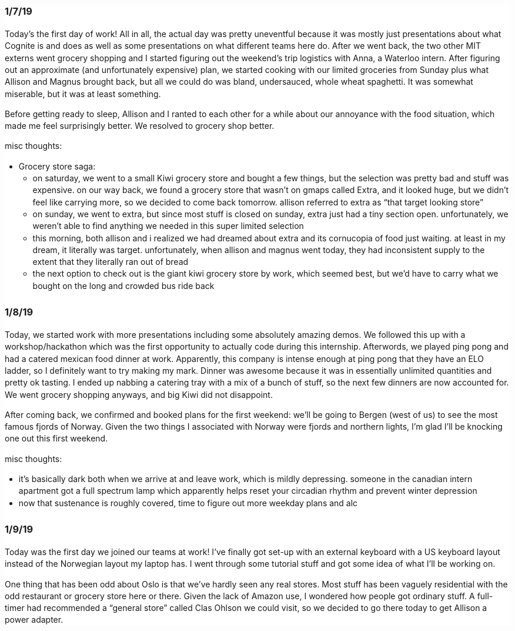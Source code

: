 ### 1/7/19
Today’s the first day of work! All in all, the actual day was pretty uneventful because it was mostly just presentations about what Cognite is and does as well as some presentations on what different teams here do. After we went back, the two other MIT externs went grocery shopping and I started figuring out the weekend’s trip logistics with Anna, a Waterloo intern. After figuring out an approximate (and unfortunately expensive) plan, we started cooking with our limited groceries from Sunday plus what Allison and Magnus brought back, but all we could do was bland, undersauced, whole wheat spaghetti. It was somewhat miserable, but it was at least something.

Before getting ready to sleep, Allison and I ranted to each other for a while about our annoyance with the food situation, which made me feel surprisingly better. We resolved to grocery shop better.

misc thoughts:
- Grocery store saga:
    - on saturday, we went to a small Kiwi grocery store and bought a few things, but the selection was pretty bad and stuff was expensive. on our way back, we found a grocery store that wasn’t on gmaps called Extra, and it looked huge, but we didn’t feel like carrying more, so we decided to come back tomorrow. allison referred to extra as “that target looking store”
    - on sunday, we went to extra, but since most stuff is closed on sunday, extra just had a tiny section open. unfortunately, we weren’t able to find anything we needed in this super limited selection
    - this morning, both allison and i realized we had dreamed about extra and its cornucopia of food just waiting. at least in my dream, it literally was target. unfortunately, when allison and magnus went today, they had inconsistent supply to the extent that they literally ran out of bread
    - the next option to check out is the giant kiwi grocery store by work, which seemed best, but we’d have to carry what we bought on the long and crowded bus ride back

### 1/8/19
Today, we started work with more presentations including some absolutely amazing demos. We followed this up with a workshop/hackathon which was the first opportunity to actually code during this internship. Afterwords, we played ping pong and had a catered mexican food dinner at work. Apparently, this company is intense enough at ping pong that they have an ELO ladder, so I definitely want to try making my mark. Dinner was awesome because it was in essentially unlimited quantities and pretty ok tasting. I ended up nabbing a catering tray with a mix of a bunch of stuff, so the next few dinners are now accounted for. We went grocery shopping anyways, and big Kiwi did not disappoint.

After coming back, we confirmed and booked plans for the first weekend: we’ll be going to Bergen (west of us) to see the most famous fjords of Norway. Given the two things I associated with Norway were fjords and northern lights, I’m glad I’ll be knocking one out this first weekend.

misc thoughts:
- it’s basically dark both when we arrive at and leave work, which is mildly depressing. someone in the canadian intern apartment got a full spectrum lamp which apparently helps reset your circadian rhythm and prevent winter depression
- now that sustenance is roughly covered, time to figure out more weekday plans and alc

### 1/9/19
Today was the first day we joined our teams at work! I’ve finally got set-up with an external keyboard with a US keyboard layout instead of the Norwegian layout my laptop has. I went through some tutorial stuff and got some idea of what I’ll be working on.

One thing that has been odd about Oslo is that we’ve hardly seen any real stores. Most stuff has been vaguely residential with the odd restaurant or grocery store here or there. Given the lack of Amazon use, I wondered how people got ordinary stuff. A full-timer had recommended a “general store” called Clas Ohlson we could visit, so we decided to go there today to get Allison a power adapter.
